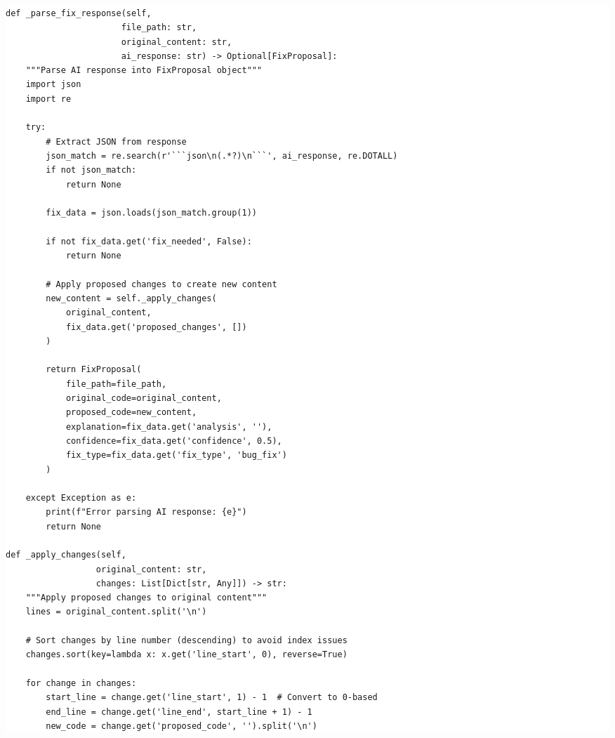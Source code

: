     def _parse_fix_response(self, 
                           file_path: str,
                           original_content: str,
                           ai_response: str) -> Optional[FixProposal]:
        """Parse AI response into FixProposal object"""
        import json
        import re
        
        try:
            # Extract JSON from response
            json_match = re.search(r'```json\n(.*?)\n```', ai_response, re.DOTALL)
            if not json_match:
                return None
            
            fix_data = json.loads(json_match.group(1))
            
            if not fix_data.get('fix_needed', False):
                return None
            
            # Apply proposed changes to create new content
            new_content = self._apply_changes(
                original_content, 
                fix_data.get('proposed_changes', [])
            )
            
            return FixProposal(
                file_path=file_path,
                original_code=original_content,
                proposed_code=new_content,
                explanation=fix_data.get('analysis', ''),
                confidence=fix_data.get('confidence', 0.5),
                fix_type=fix_data.get('fix_type', 'bug_fix')
            )
            
        except Exception as e:
            print(f"Error parsing AI response: {e}")
            return None
    
    def _apply_changes(self, 
                      original_content: str, 
                      changes: List[Dict[str, Any]]) -> str:
        """Apply proposed changes to original content"""
        lines = original_content.split('\n')
        
        # Sort changes by line number (descending) to avoid index issues
        changes.sort(key=lambda x: x.get('line_start', 0), reverse=True)
        
        for change in changes:
            start_line = change.get('line_start', 1) - 1  # Convert to 0-based
            end_line = change.get('line_end', start_line + 1) - 1
            new_code = change.get('proposed_code', '').split('\n')
            